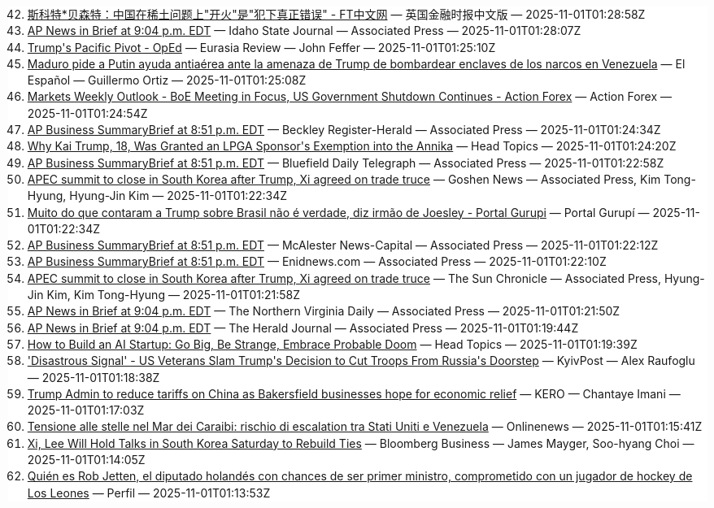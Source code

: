 42. [斯科特*贝森特：中国在稀土问题上"开火"是"犯下真正错误" - FT中文网](https://www.ftchinese.com/interactive/237346) — 英国金融时报中文版 — 2025-11-01T01:28:58Z
43. [AP News in Brief at 9:04 p.m. EDT](https://www.idahostatejournal.com/news/national/ap-news-in-brief-at-9-04-p-m-edt/article_df37e126-bab0-5d91-aa80-38a09941da64.html) — Idaho State Journal — Associated Press — 2025-11-01T01:28:07Z
44. [Trump's Pacific Pivot - OpEd](https://www.eurasiareview.com/01112025-trumps-pacific-pivot-oped/) — Eurasia Review — John Feffer — 2025-11-01T01:25:10Z
45. [Maduro pide a Putin ayuda antiaérea ante la amenaza de Trump de bombardear enclaves de los narcos en Venezuela](https://www.elespanol.com/mundo/america/20251101/maduro-pide-putin-ayuda-antiaerea-amenaza-trump-bombardear-enclaves-narcos-venezuela/1003743995390_0.html) — El Español — Guillermo Ortiz — 2025-11-01T01:25:08Z
46. [Markets Weekly Outlook - BoE Meeting in Focus, US Government Shutdown Continues - Action Forex](https://www.actionforex.com/contributors/fundamental-analysis/617586-markets-weekly-outlook-boe-meeting-in-focus-us-government-shutdown-continues/) — Action Forex — 2025-11-01T01:24:54Z
47. [AP Business SummaryBrief at 8:51 p.m. EDT](https://www.register-herald.com/news/nation_world/ap-business-summarybrief-at-8-51-p-m-edt/article_c487e036-ae05-5687-b323-572db6894405.html) — Beckley Register-Herald — Associated Press — 2025-11-01T01:24:34Z
48. [Why Kai Trump, 18, Was Granted an LPGA Sponsor's Exemption into the Annika](https://us.headtopics.com/news/why-kai-trump-18-was-granted-an-lpga-sponsor-s-exemption-75196329) — Head Topics — 2025-11-01T01:24:20Z
49. [AP Business SummaryBrief at 8:51 p.m. EDT](https://www.bdtonline.com/news/nation_world/ap-business-summarybrief-at-8-51-p-m-edt/article_a5d1c7fb-cee5-5115-b7a9-88be86e9e7b3.html) — Bluefield Daily Telegraph — Associated Press — 2025-11-01T01:22:58Z
50. [APEC summit to close in South Korea after Trump, Xi agreed on trade truce](https://www.goshennews.com/news/national_news/apec-summit-to-close-in-south-korea-after-trump-xi-agreed-on-trade-truce/article_1df226fa-eab4-5186-82fa-ca80c5cbfe7d.html) — Goshen News — Associated Press, Kim Tong-Hyung, Hyung-Jin Kim — 2025-11-01T01:22:34Z
51. [Muito do que contaram a Trump sobre Brasil não é verdade, diz irmão de Joesley - Portal Gurupi](https://portalgurupi.com.br/muito-do-que-contaram-a-trump-sobre-brasil-nao-e-verdade-diz-irmao-de-joesleyutm_sourcerss-mundoutm_mediumrssutm_campaignrssfeed/) — Portal Gurupí — 2025-11-01T01:22:34Z
52. [AP Business SummaryBrief at 8:51 p.m. EDT](https://www.mcalesternews.com/region/ap-business-summarybrief-at-8-51-p-m-edt/article_23bf92c6-83e1-5140-9a3a-467629b6fcf6.html) — McAlester News-Capital — Associated Press — 2025-11-01T01:22:12Z
53. [AP Business SummaryBrief at 8:51 p.m. EDT](https://www.enidnews.com/region/ap-business-summarybrief-at-8-51-p-m-edt/article_d8578d76-60f4-5b9f-8920-12f3551a91de.html) — Enidnews.com — Associated Press — 2025-11-01T01:22:10Z
54. [APEC summit to close in South Korea after Trump, Xi agreed on trade truce](https://www.thesunchronicle.com/business/apec-summit-to-close-in-south-korea-after-trump-xi-agreed-on-trade-truce/article_aaed8cdd-3064-53a7-ab2c-5cc265d3a062.html) — The Sun Chronicle — Associated Press, Hyung-Jin Kim, Kim Tong-Hyung — 2025-11-01T01:21:58Z
55. [AP News in Brief at 9:04 p.m. EDT](https://www.nvdaily.com/associated_press_national/ap-news-in-brief-at-9-04-p-m-edt/article_16598979-e70f-5c35-a2c7-eb56913b3e51.html) — The Northern Virginia Daily — Associated Press — 2025-11-01T01:21:50Z
56. [AP News in Brief at 9:04 p.m. EDT](https://www.hjnews.com/nation/ap-news-in-brief-at-9-04-p-m-edt/article_e7620e8d-354c-5faf-b689-73e04b8e164a.html) — The Herald Journal — Associated Press — 2025-11-01T01:19:44Z
57. [How to Build an AI Startup: Go Big, Be Strange, Embrace Probable Doom](https://us.headtopics.com/news/how-to-build-an-ai-startup-go-big-be-strange-embrace-75194722) — Head Topics — 2025-11-01T01:19:39Z
58. ['Disastrous Signal' - US Veterans Slam Trump's Decision to Cut Troops From Russia's Doorstep](https://www.kyivpost.com/post/63411) — KyivPost — Alex Raufoglu — 2025-11-01T01:18:38Z
59. [Trump Admin to reduce tariffs on China as Bakersfield businesses hope for economic relief](https://www.turnto23.com/news/in-your-neighborhood/bakersfield/trump-admin-to-reduce-tariffs-on-china-as-bakersfield-businesses-hope-for-economic-relief) — KERO — Chantaye Imani — 2025-11-01T01:17:03Z
60. [Tensione alle stelle nel Mar dei Caraibi: rischio di escalation tra Stati Uniti e Venezuela](https://online-news.it/tensione-alle-stelle-nel-mar-dei-caraibi-rischio-di-escalation-tra-stati-uniti-e-venezuela/) — Onlinenews — 2025-11-01T01:15:41Z
61. [Xi, Lee Will Hold Talks in South Korea Saturday to Rebuild Ties](https://www.bloomberg.com/news/articles/2025-11-01/xi-lee-will-hold-talks-in-south-korea-saturday-to-rebuild-ties) — Bloomberg Business — James Mayger, Soo-hyang Choi — 2025-11-01T01:14:05Z
62. [Quién es Rob Jetten, el diputado holandés con chances de ser primer ministro, comprometido con un jugador de hockey de Los Leones](https://www.perfil.com/noticias/internacional/quien-es-rob-jetten-el-diputado-holandes-con-chances-de-ser-primer-ministro-comprometido-con-un-jugador-de-hockey-de-los-leones.phtml) — Perfil — 2025-11-01T01:13:53Z